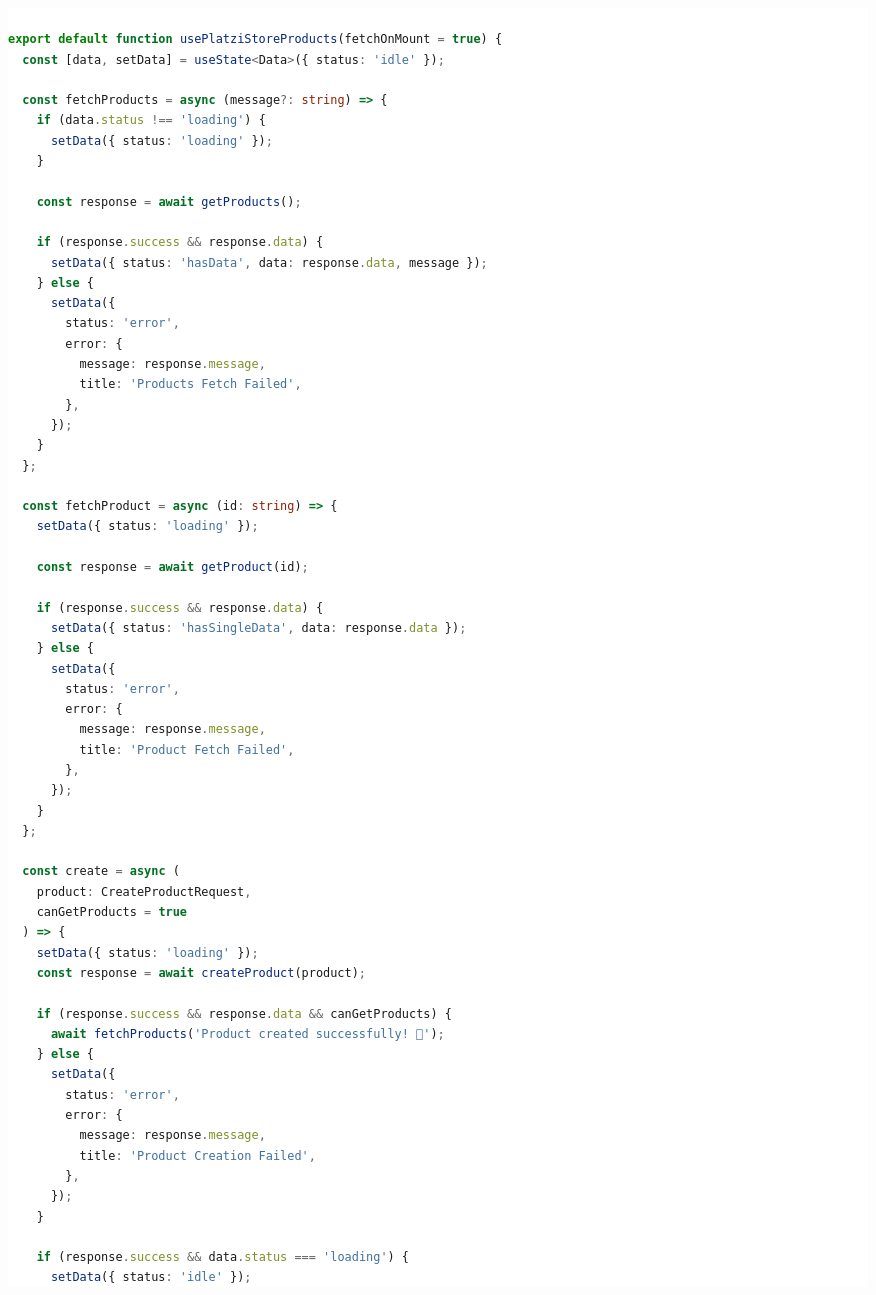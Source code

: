 ```ts

export default function usePlatziStoreProducts(fetchOnMount = true) {
  const [data, setData] = useState<Data>({ status: 'idle' });

  const fetchProducts = async (message?: string) => {
    if (data.status !== 'loading') {
      setData({ status: 'loading' });
    }

    const response = await getProducts();

    if (response.success && response.data) {
      setData({ status: 'hasData', data: response.data, message });
    } else {
      setData({
        status: 'error',
        error: {
          message: response.message,
          title: 'Products Fetch Failed',
        },
      });
    }
  };

  const fetchProduct = async (id: string) => {
    setData({ status: 'loading' });

    const response = await getProduct(id);

    if (response.success && response.data) {
      setData({ status: 'hasSingleData', data: response.data });
    } else {
      setData({
        status: 'error',
        error: {
          message: response.message,
          title: 'Product Fetch Failed',
        },
      });
    }
  };

  const create = async (
    product: CreateProductRequest,
    canGetProducts = true
  ) => {
    setData({ status: 'loading' });
    const response = await createProduct(product);

    if (response.success && response.data && canGetProducts) {
      await fetchProducts('Product created successfully! 🎉');
    } else {
      setData({
        status: 'error',
        error: {
          message: response.message,
          title: 'Product Creation Failed',
        },
      });
    }

    if (response.success && data.status === 'loading') {
      setData({ status: 'idle' });
```
